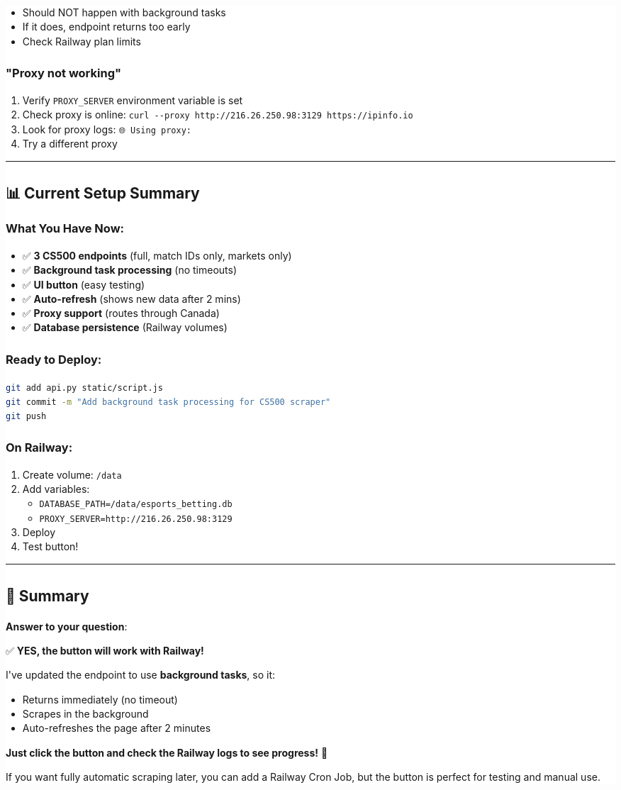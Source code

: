 - Should NOT happen with background tasks
- If it does, endpoint returns too early
- Check Railway plan limits

### "Proxy not working"

1. Verify `PROXY_SERVER` environment variable is set
2. Check proxy is online: `curl --proxy http://216.26.250.98:3129 https://ipinfo.io`
3. Look for proxy logs: `🌐 Using proxy:`
4. Try a different proxy

---

## 📊 Current Setup Summary

### What You Have Now:

- ✅ **3 CS500 endpoints** (full, match IDs only, markets only)
- ✅ **Background task processing** (no timeouts)
- ✅ **UI button** (easy testing)
- ✅ **Auto-refresh** (shows new data after 2 mins)
- ✅ **Proxy support** (routes through Canada)
- ✅ **Database persistence** (Railway volumes)

### Ready to Deploy:

```bash
git add api.py static/script.js
git commit -m "Add background task processing for CS500 scraper"
git push
```

### On Railway:

1. Create volume: `/data`
2. Add variables:
   - `DATABASE_PATH=/data/esports_betting.db`
   - `PROXY_SERVER=http://216.26.250.98:3129`
3. Deploy
4. Test button!

---

## 🎉 Summary

**Answer to your question**:

✅ **YES, the button will work with Railway!**

I've updated the endpoint to use **background tasks**, so it:

- Returns immediately (no timeout)
- Scrapes in the background
- Auto-refreshes the page after 2 minutes

**Just click the button and check the Railway logs to see progress!** 🚀

If you want fully automatic scraping later, you can add a Railway Cron Job, but the button is perfect for testing and manual use.
